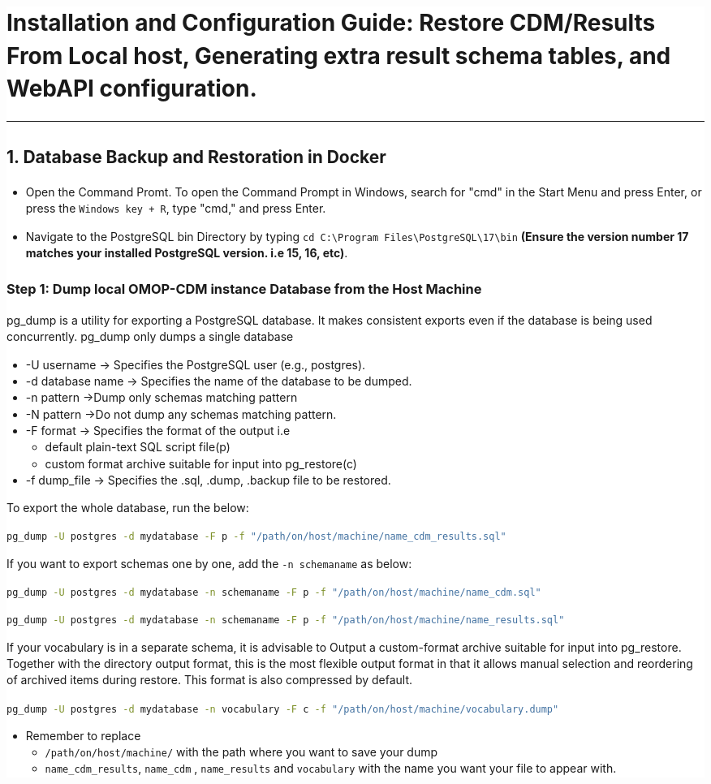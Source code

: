 # Installation and Configuration Guide: Restore CDM/Results From Local host, Generating extra result schema tables, and WebAPI configuration.

---

## **1. Database Backup and Restoration in Docker**

- Open the Command Promt. To open the Command Prompt in Windows, search for "cmd" in the Start Menu and press Enter, or press the `Windows key + R`, type "cmd," and press Enter.

- Navigate to the PostgreSQL bin Directory by typing `cd C:\Program Files\PostgreSQL\17\bin` **(Ensure the version number 17 matches your installed PostgreSQL version. i.e 15, 16, etc)**.

### Step 1: Dump local OMOP-CDM instance Database from the Host Machine

pg_dump is a utility for exporting a PostgreSQL database. It makes consistent exports even if the database is being used concurrently. pg_dump only dumps a single database

- -U username → Specifies the PostgreSQL user (e.g., postgres).
- -d database name → Specifies the name of the database to be dumped.
- -n pattern →Dump only schemas matching pattern
- -N pattern →Do not dump any schemas matching pattern.
- -F format → Specifies the format of the output i.e 
  - default plain-text SQL script file(p)
  - custom format archive suitable for input into pg_restore(c)
- -f dump_file → Specifies the .sql, .dump, .backup file to be restored.

To export the whole database, run the below:

```bash
pg_dump -U postgres -d mydatabase -F p -f "/path/on/host/machine/name_cdm_results.sql"
```

If you want to export schemas one by one, add the `-n schemaname` as below:

```bash
pg_dump -U postgres -d mydatabase -n schemaname -F p -f "/path/on/host/machine/name_cdm.sql"
```

```bash
pg_dump -U postgres -d mydatabase -n schemaname -F p -f "/path/on/host/machine/name_results.sql"
```

If your vocabulary is in a separate schema, it is advisable to Output a custom-format archive suitable for input into pg_restore. Together with the directory output format, this is the most flexible output format in that it allows manual selection and reordering of archived items during restore. This format is also compressed by default.

```bash
pg_dump -U postgres -d mydatabase -n vocabulary -F c -f "/path/on/host/machine/vocabulary.dump"
```

- Remember to replace 
  - `/path/on/host/machine/` with the path where you want to save your dump
  - `name_cdm_results`, `name_cdm` , `name_results` and `vocabulary` with the name you want your file to appear with.
